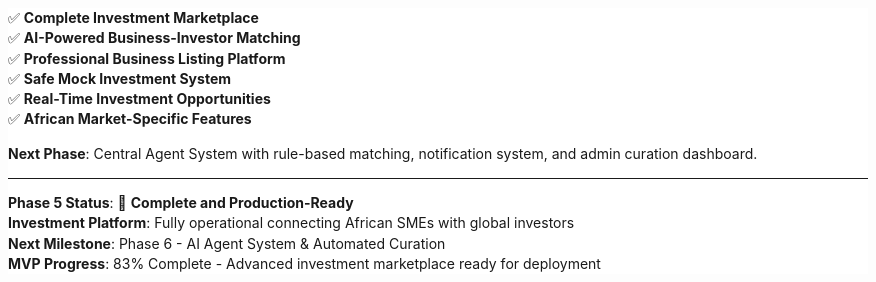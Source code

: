 ✅ **Complete Investment Marketplace**  
✅ **AI-Powered Business-Investor Matching**  
✅ **Professional Business Listing Platform**  
✅ **Safe Mock Investment System**  
✅ **Real-Time Investment Opportunities**  
✅ **African Market-Specific Features**  

**Next Phase**: Central Agent System with rule-based matching, notification system, and admin curation dashboard.

---

**Phase 5 Status**: 🎉 **Complete and Production-Ready**  
**Investment Platform**: Fully operational connecting African SMEs with global investors  
**Next Milestone**: Phase 6 - AI Agent System & Automated Curation  
**MVP Progress**: 83% Complete - Advanced investment marketplace ready for deployment